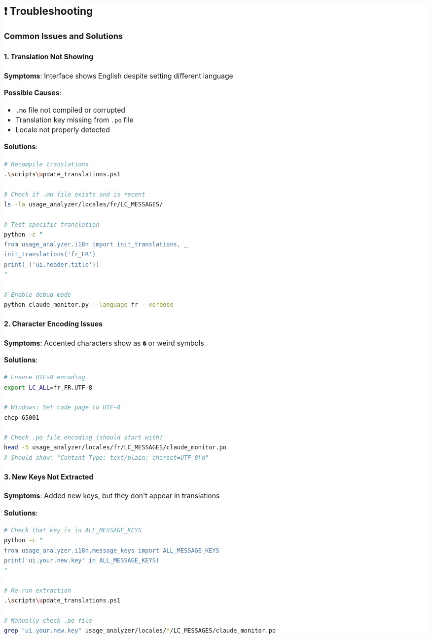 ## ❗ Troubleshooting

### Common Issues and Solutions

#### 1. Translation Not Showing

**Symptoms**: Interface shows English despite setting different language

**Possible Causes**:
- `.mo` file not compiled or corrupted
- Translation key missing from `.po` file
- Locale not properly detected

**Solutions**:
```bash
# Recompile translations
.\scripts\update_translations.ps1

# Check if .mo file exists and is recent
ls -la usage_analyzer/locales/fr/LC_MESSAGES/

# Test specific translation
python -c "
from usage_analyzer.i18n import init_translations, _
init_translations('fr_FR')
print(_('ui.header.title'))
"

# Enable debug mode
python claude_monitor.py --language fr --verbose
```

#### 2. Character Encoding Issues

**Symptoms**: Accented characters show as `�` or weird symbols

**Solutions**:
```bash
# Ensure UTF-8 encoding
export LC_ALL=fr_FR.UTF-8

# Windows: Set code page to UTF-8
chcp 65001

# Check .po file encoding (should start with)
head -5 usage_analyzer/locales/fr/LC_MESSAGES/claude_monitor.po
# Should show: "Content-Type: text/plain; charset=UTF-8\n"
```

#### 3. New Keys Not Extracted

**Symptoms**: Added new keys, but they don't appear in translations

**Solutions**:
```bash
# Check that key is in ALL_MESSAGE_KEYS
python -c "
from usage_analyzer.i18n.message_keys import ALL_MESSAGE_KEYS
print('ui.your.new.key' in ALL_MESSAGE_KEYS)
"

# Re-run extraction
.\scripts\update_translations.ps1

# Manually check .po file
grep "ui.your.new.key" usage_analyzer/locales/*/LC_MESSAGES/claude_monitor.po
```
